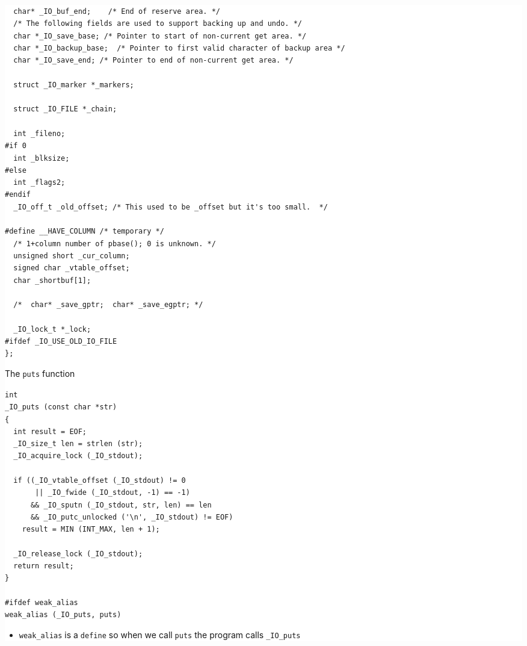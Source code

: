 ```cpp=
  char* _IO_buf_end;	/* End of reserve area. */
  /* The following fields are used to support backing up and undo. */
  char *_IO_save_base; /* Pointer to start of non-current get area. */
  char *_IO_backup_base;  /* Pointer to first valid character of backup area */
  char *_IO_save_end; /* Pointer to end of non-current get area. */

  struct _IO_marker *_markers;

  struct _IO_FILE *_chain;

  int _fileno;
#if 0
  int _blksize;
#else
  int _flags2;
#endif
  _IO_off_t _old_offset; /* This used to be _offset but it's too small.  */

#define __HAVE_COLUMN /* temporary */
  /* 1+column number of pbase(); 0 is unknown. */
  unsigned short _cur_column;
  signed char _vtable_offset;
  char _shortbuf[1];

  /*  char* _save_gptr;  char* _save_egptr; */

  _IO_lock_t *_lock;
#ifdef _IO_USE_OLD_IO_FILE
};
```

The `puts` function

```cpp=
int
_IO_puts (const char *str)
{
  int result = EOF;
  _IO_size_t len = strlen (str);
  _IO_acquire_lock (_IO_stdout);

  if ((_IO_vtable_offset (_IO_stdout) != 0
       || _IO_fwide (_IO_stdout, -1) == -1)
      && _IO_sputn (_IO_stdout, str, len) == len
      && _IO_putc_unlocked ('\n', _IO_stdout) != EOF)
    result = MIN (INT_MAX, len + 1);

  _IO_release_lock (_IO_stdout);
  return result;
}

#ifdef weak_alias
weak_alias (_IO_puts, puts)
```
* `weak_alias` is a `define` so when we call `puts` the program calls `_IO_puts`
